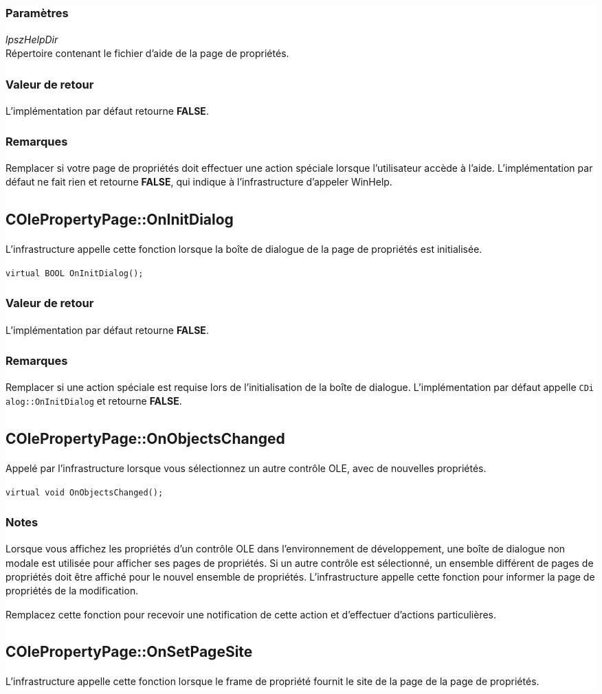 ### <a name="parameters"></a>Paramètres  
 *lpszHelpDir*  
 Répertoire contenant le fichier d’aide de la page de propriétés.  
  
### <a name="return-value"></a>Valeur de retour  
 L’implémentation par défaut retourne **FALSE**.  
  
### <a name="remarks"></a>Remarques  
 Remplacer si votre page de propriétés doit effectuer une action spéciale lorsque l’utilisateur accède à l’aide. L’implémentation par défaut ne fait rien et retourne **FALSE**, qui indique à l’infrastructure d’appeler WinHelp.  
  
##  <a name="a-nameoninitdialoga--colepropertypageoninitdialog"></a><a name="oninitdialog"></a>COlePropertyPage::OnInitDialog  
 L’infrastructure appelle cette fonction lorsque la boîte de dialogue de la page de propriétés est initialisée.  
  
```  
virtual BOOL OnInitDialog();
```  
  
### <a name="return-value"></a>Valeur de retour  
 L’implémentation par défaut retourne **FALSE**.  
  
### <a name="remarks"></a>Remarques  
 Remplacer si une action spéciale est requise lors de l’initialisation de la boîte de dialogue. L’implémentation par défaut appelle `CDialog::OnInitDialog` et retourne **FALSE**.  
  
##  <a name="a-nameonobjectschangeda--colepropertypageonobjectschanged"></a><a name="onobjectschanged"></a>COlePropertyPage::OnObjectsChanged  
 Appelé par l’infrastructure lorsque vous sélectionnez un autre contrôle OLE, avec de nouvelles propriétés.  
  
```  
virtual void OnObjectsChanged();
```  
  
### <a name="remarks"></a>Notes  
 Lorsque vous affichez les propriétés d’un contrôle OLE dans l’environnement de développement, une boîte de dialogue non modale est utilisée pour afficher ses pages de propriétés. Si un autre contrôle est sélectionné, un ensemble différent de pages de propriétés doit être affiché pour le nouvel ensemble de propriétés. L’infrastructure appelle cette fonction pour informer la page de propriétés de la modification.  
  
 Remplacez cette fonction pour recevoir une notification de cette action et d’effectuer d’actions particulières.  
  
##  <a name="a-nameonsetpagesitea--colepropertypageonsetpagesite"></a><a name="onsetpagesite"></a>COlePropertyPage::OnSetPageSite  
 L’infrastructure appelle cette fonction lorsque le frame de propriété fournit le site de la page de la page de propriétés.  
  